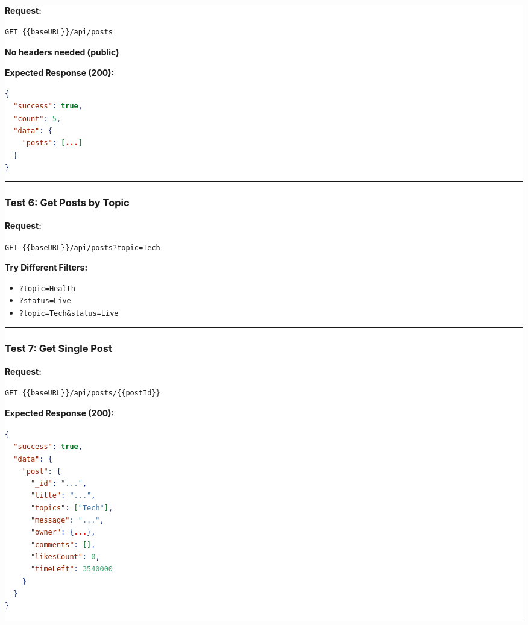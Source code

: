 **Request:**
```
GET {{baseURL}}/api/posts
```

**No headers needed (public)**

**Expected Response (200):**
```json
{
  "success": true,
  "count": 5,
  "data": {
    "posts": [...]
  }
}
```

---

### Test 6: Get Posts by Topic

**Request:**
```
GET {{baseURL}}/api/posts?topic=Tech
```

**Try Different Filters:**
- `?topic=Health`
- `?status=Live`
- `?topic=Tech&status=Live`

---

### Test 7: Get Single Post

**Request:**
```
GET {{baseURL}}/api/posts/{{postId}}
```

**Expected Response (200):**
```json
{
  "success": true,
  "data": {
    "post": {
      "_id": "...",
      "title": "...",
      "topics": ["Tech"],
      "message": "...",
      "owner": {...},
      "comments": [],
      "likesCount": 0,
      "timeLeft": 3540000
    }
  }
}
```

---
